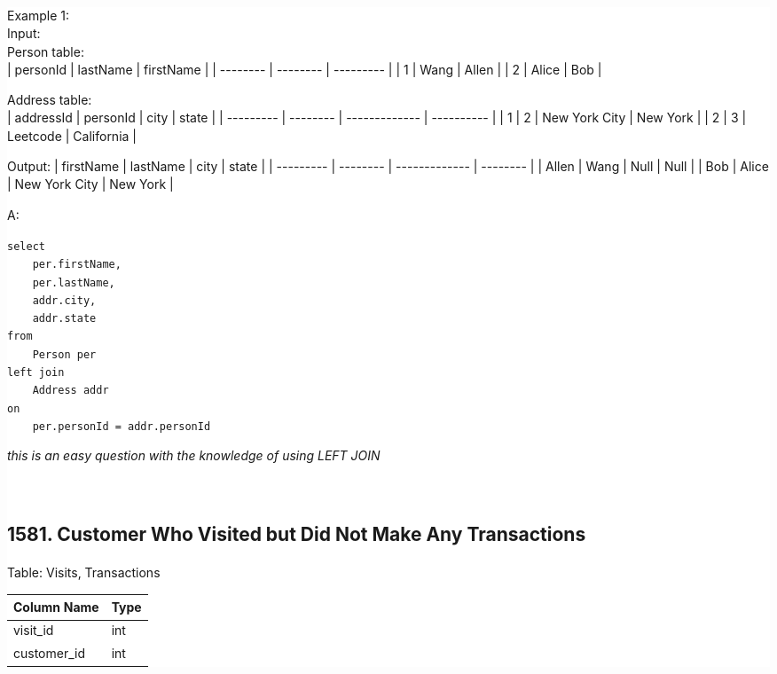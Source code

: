 Example 1:  
Input:   
Person table:  
| personId | lastName | firstName |
| -------- | -------- | --------- |
| 1        | Wang     | Allen     |
| 2        | Alice    | Bob       |

Address table:  
| addressId | personId | city          | state      |
| --------- | -------- | ------------- | ---------- |
| 1         | 2        | New York City | New York   |
| 2         | 3        | Leetcode      | California |

Output: 
| firstName | lastName | city          | state    |
| --------- | -------- | ------------- | -------- |
| Allen     | Wang     | Null          | Null     |
| Bob       | Alice    | New York City | New York |


A:  
```
select
    per.firstName,
    per.lastName,
    addr.city,
    addr.state
from
    Person per
left join
    Address addr
on
    per.personId = addr.personId
```
*this is an easy question with the knowledge of using LEFT JOIN*

</br>

## 1581. Customer Who Visited but Did Not Make Any Transactions  

Table: Visits, Transactions  

| Column Name | Type    |
| ----------- | ------- |
| visit_id    | int     |
| customer_id | int     |
